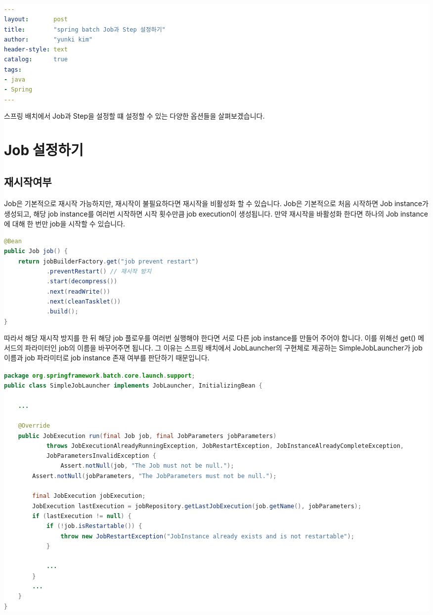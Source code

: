 ```yaml
---
layout:       post
title:        "spring batch Job과 Step 설정하기"
author:       "yunki kim"
header-style: text
catalog:      true
tags: 
- java
- Spring
---
```


스프링 배치에서 Job과 Step을 설정할 떄 설정할 수 있는 다양한 옵션들을 살펴보겠습니다.
# Job 설정하기
## 재시작여부
Job은 기본적으로 재시작 가능하지만, 재시작이 불필요하다면 재시작을 비활성화 할 수 있습니다. Job은 기본적으로 처음 시작하면 Job instance가 생성되고, 해당 job instance를 여러번 시작하면 시작 횟수만큼 job execution이 생성됩니다. 만약 재시작을 바활성화 한다면 하나의 Job instance에 대해 한 번만 job을 시작할 수 있습니다. 
```java
@Bean
public Job job() {
    return jobBuilderFactory.get("job prevent restart")
            .preventRestart() // 재시작 방지
            .start(decompress())
            .next(readWrite())
            .next(cleanTasklet())
            .build();
}
```
따라서 해당 재시작 방지를 한 뒤 해당 job 플로우를 여러번 실행해야 한다면 서로 다른 job instance를 만들어 주어야 합니다. 이를 위해선 get() 메서드의 파라미터인 job의 이름을 바꾸어주면 됩니다. 그 이유는 스프링 배치에서 JobLauncher의 구현체로 제공하는 SimpleJobLauncher가 job 이름과 job 파라미터로 job instance 존재 여부를 판단하기 때문입니다.
```java
package org.springframework.batch.core.launch.support;
public class SimpleJobLauncher implements JobLauncher, InitializingBean {

    ...

    @Override
	public JobExecution run(final Job job, final JobParameters jobParameters)
			throws JobExecutionAlreadyRunningException, JobRestartException, JobInstanceAlreadyCompleteException,
			JobParametersInvalidException {
                Assert.notNull(job, "The Job must not be null.");
		Assert.notNull(jobParameters, "The JobParameters must not be null.");

		final JobExecution jobExecution;
		JobExecution lastExecution = jobRepository.getLastJobExecution(job.getName(), jobParameters);
		if (lastExecution != null) {
			if (!job.isRestartable()) {
				throw new JobRestartException("JobInstance already exists and is not restartable");
			}

            ...
        }
        ...
    }
}
```
